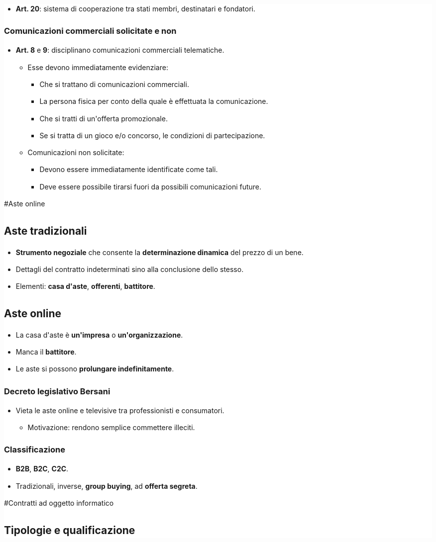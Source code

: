 * **Art. 20**: sistema di cooperazione tra stati membri, destinatari e fondatori.

### Comunicazioni commerciali solicitate e non

* **Art. 8** e **9**: disciplinano comunicazioni commerciali telematiche.

    * Esse devono immediatamente evidenziare:

        * Che si trattano di comunicazioni commerciali.

        * La persona fisica per conto della quale è effettuata la comunicazione.

        * Che si tratti di un'offerta promozionale.

        * Se si tratta di un gioco e/o concorso, le condizioni di partecipazione.

    * Comunicazioni non solicitate:

        * Devono essere immediatamente identificate come tali.

        * Deve essere possibile tirarsi fuori da possibili comunicazioni future.



#Aste online

## Aste tradizionali

* **Strumento negoziale** che consente la **determinazione dinamica** del prezzo di un bene.

* Dettagli del contratto indeterminati sino alla conclusione dello stesso.

* Elementi: **casa d'aste**, **offerenti**, **battitore**.



## Aste online

* La casa d'aste è **un'impresa** o **un'organizzazione**.

* Manca il **battitore**.

* Le aste si possono **prolungare indefinitamente**.

### Decreto legislativo Bersani

* Vieta le aste online e televisive tra professionisti e consumatori.

    * Motivazione: rendono semplice commettere illeciti.

### Classificazione

* **B2B**, **B2C**, **C2C**.

* Tradizionali, inverse, **group buying**, ad **offerta segreta**.



#Contratti ad oggetto informatico

## Tipologie e qualificazione
